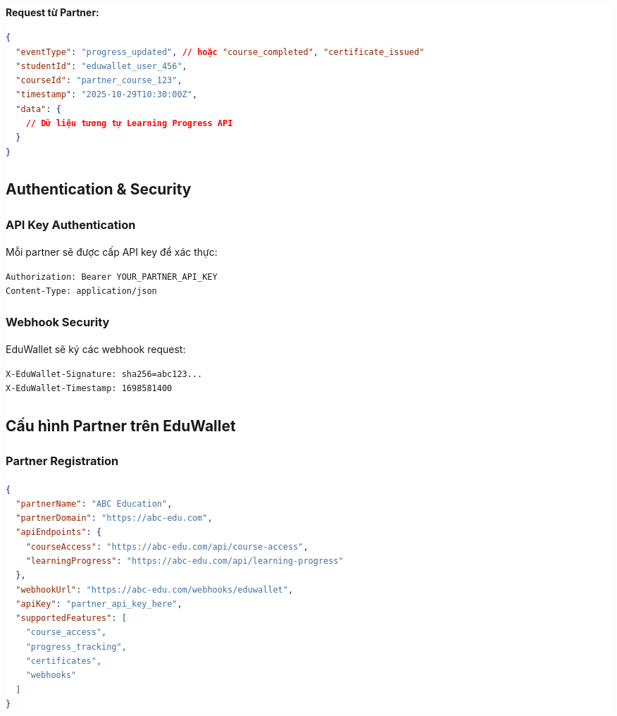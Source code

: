 **Request từ Partner:**
```json
{
  "eventType": "progress_updated", // hoặc "course_completed", "certificate_issued"
  "studentId": "eduwallet_user_456",
  "courseId": "partner_course_123", 
  "timestamp": "2025-10-29T10:30:00Z",
  "data": {
    // Dữ liệu tương tự Learning Progress API
  }
}
```

## Authentication & Security

### API Key Authentication
Mỗi partner sẽ được cấp API key để xác thực:

```http
Authorization: Bearer YOUR_PARTNER_API_KEY
Content-Type: application/json
```

### Webhook Security
EduWallet sẽ ký các webhook request:

```http
X-EduWallet-Signature: sha256=abc123...
X-EduWallet-Timestamp: 1698581400
```

## Cấu hình Partner trên EduWallet

### Partner Registration
```json
{
  "partnerName": "ABC Education",
  "partnerDomain": "https://abc-edu.com",
  "apiEndpoints": {
    "courseAccess": "https://abc-edu.com/api/course-access",
    "learningProgress": "https://abc-edu.com/api/learning-progress"
  },
  "webhookUrl": "https://abc-edu.com/webhooks/eduwallet",
  "apiKey": "partner_api_key_here",
  "supportedFeatures": [
    "course_access",
    "progress_tracking", 
    "certificates",
    "webhooks"
  ]
}
```
